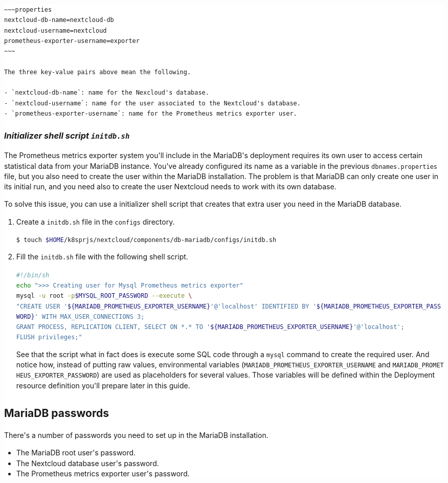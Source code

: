     ~~~properties
    nextcloud-db-name=nextcloud-db
    nextcloud-username=nextcloud
    prometheus-exporter-username=exporter
    ~~~

    The three key-value pairs above mean the following.

    - `nextcloud-db-name`: name for the Nexcloud's database.
    - `nextcloud-username`: name for the user associated to the Nextcloud's database.
    - `prometheus-exporter-username`: name for the Prometheus metrics exporter user.

### _Initializer shell script `initdb.sh`_

The Prometheus metrics exporter system you'll include in the MariaDB's deployment requires its own user to access certain statistical data from your MariaDB instance. You've already configured its name as a variable in the previous `dbnames.properties` file, but you also need to create the user within the MariaDB installation. The problem is that MariaDB can only create one user in its initial run, and you need also to create the user Nextcloud needs to work with its own database.

To solve this issue, you can use a initializer shell script that creates that extra user you need in the MariaDB database.

1. Create a `initdb.sh` file in the `configs` directory.

    ~~~bash
    $ touch $HOME/k8sprjs/nextcloud/components/db-mariadb/configs/initdb.sh
    ~~~

2. Fill the `initdb.sh` file with the following shell script.

    ~~~bash
    #!/bin/sh
    echo ">>> Creating user for Mysql Prometheus metrics exporter"
    mysql -u root -p$MYSQL_ROOT_PASSWORD --execute \
    "CREATE USER '${MARIADB_PROMETHEUS_EXPORTER_USERNAME}'@'localhost' IDENTIFIED BY '${MARIADB_PROMETHEUS_EXPORTER_PASSWORD}' WITH MAX_USER_CONNECTIONS 3;
    GRANT PROCESS, REPLICATION CLIENT, SELECT ON *.* TO '${MARIADB_PROMETHEUS_EXPORTER_USERNAME}'@'localhost';
    FLUSH privileges;"
    ~~~

    See that the script what in fact does is execute some SQL code through a `mysql` command to create the required user. And notice how, instead of putting raw values, environmental variables (`MARIADB_PROMETHEUS_EXPORTER_USERNAME` and `MARIADB_PROMETHEUS_EXPORTER_PASSWORD`) are used as placeholders for several values. Those variables will be defined within the Deployment resource definition you'll prepare later in this guide.

## MariaDB passwords

There's a number of passwords you need to set up in the MariaDB installation.

- The MariaDB root user's password.
- The Nextcloud database user's password.
- The Prometheus metrics exporter user's password.
